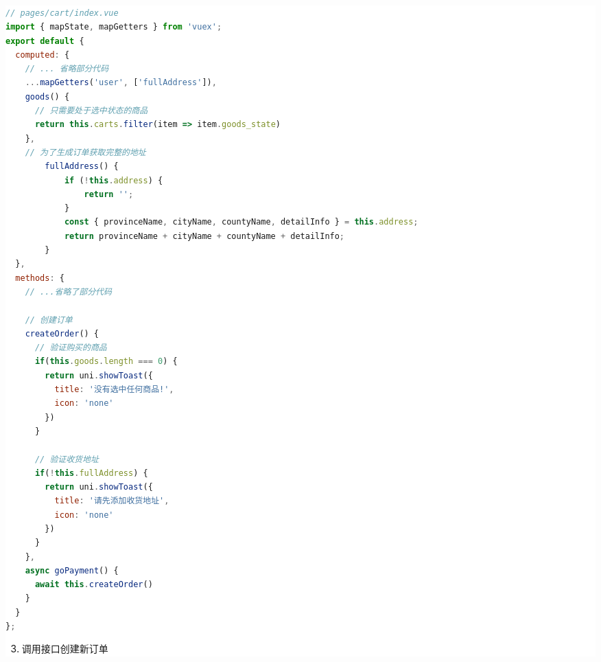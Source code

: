 ```javascript
```

```javascript
// pages/cart/index.vue
import { mapState, mapGetters } from 'vuex';
export default {
  computed: {
    // ... 省略部分代码
    ...mapGetters('user', ['fullAddress']),
    goods() {
      // 只需要处于选中状态的商品
      return this.carts.filter(item => item.goods_state)
    },
    // 为了生成订单获取完整的地址
		fullAddress() {
			if (!this.address) {
				return '';
			}
			const { provinceName, cityName, countyName, detailInfo } = this.address;
			return provinceName + cityName + countyName + detailInfo;
		}
  },
  methods: {
    // ...省略了部分代码
    
    // 创建订单
    createOrder() {
      // 验证购买的商品
      if(this.goods.length === 0) {
        return uni.showToast({
          title: '没有选中任何商品!',
          icon: 'none'
        })
      }
      
      // 验证收货地址
      if(!this.fullAddress) {
        return uni.showToast({
          title: '请先添加收货地址',
          icon: 'none'
        })
      }
    },
    async goPayment() {
      await this.createOrder()
    }
  }
};
```

3. 调用接口创建新订单
